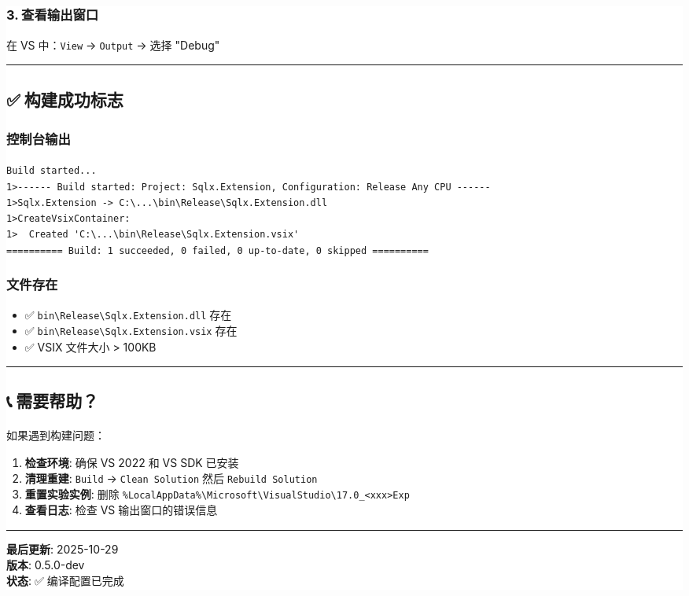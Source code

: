 ### 3. 查看输出窗口

在 VS 中：`View` → `Output` → 选择 "Debug"

---

## ✅ 构建成功标志

### 控制台输出

```
Build started...
1>------ Build started: Project: Sqlx.Extension, Configuration: Release Any CPU ------
1>Sqlx.Extension -> C:\...\bin\Release\Sqlx.Extension.dll
1>CreateVsixContainer:
1>  Created 'C:\...\bin\Release\Sqlx.Extension.vsix'
========== Build: 1 succeeded, 0 failed, 0 up-to-date, 0 skipped ==========
```

### 文件存在

- ✅ `bin\Release\Sqlx.Extension.dll` 存在
- ✅ `bin\Release\Sqlx.Extension.vsix` 存在
- ✅ VSIX 文件大小 > 100KB

---

## 📞 需要帮助？

如果遇到构建问题：

1. **检查环境**: 确保 VS 2022 和 VS SDK 已安装
2. **清理重建**: `Build` → `Clean Solution` 然后 `Rebuild Solution`
3. **重置实验实例**: 删除 `%LocalAppData%\Microsoft\VisualStudio\17.0_<xxx>Exp`
4. **查看日志**: 检查 VS 输出窗口的错误信息

---

**最后更新**: 2025-10-29  
**版本**: 0.5.0-dev  
**状态**: ✅ 编译配置已完成

